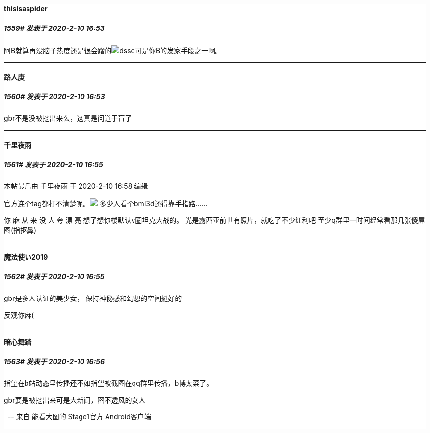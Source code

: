 ####  thisisaspider  
##### 1559#       发表于 2020-2-10 16:53


阿B就算再没脑子热度还是很会蹭的<img src="https://static.saraba1st.com/image/smiley/face2017/067.png" referrerpolicy="no-referrer">dssq可是你B的发家手段之一啊。


-----

####  路人庚  
##### 1560#       发表于 2020-2-10 16:53


gbr不是没被挖出来么，这真是问道于盲了


-----

####  千里夜雨  
##### 1561#       发表于 2020-2-10 16:55


 本帖最后由 千里夜雨 于 2020-2-10 16:58 编辑 

官方连个tag都打不清楚呢。<img src="https://static.saraba1st.com/image/smiley/face2017/002.png" referrerpolicy="no-referrer">
多少人看个bml3d还得靠手指路……

你 麻 从 来 没 人 夸 漂 亮
想了想你楼默认v圈坦克大战的。
光是露西亚前世有照片，就吃了不少红利吧
至少q群里一时间经常看那几张傻屌图(指抠鼻)


-----

####  魔法使い2019  
##### 1562#       发表于 2020-2-10 16:55


gbr是多人认证的美少女， 保持神秘感和幻想的空间挺好的

反观你麻(


-----

####  暗心舞踏  
##### 1563#       发表于 2020-2-10 16:56


指望在b站动态里传播还不如指望被截图在qq群里传播，b博太菜了。

gbr要是被挖出来可是大新闻，密不透风的女人

[  -- 来自 能看大图的 Stage1官方 Android客户端](https://www.coolapk.com/apk/140634)


-----
